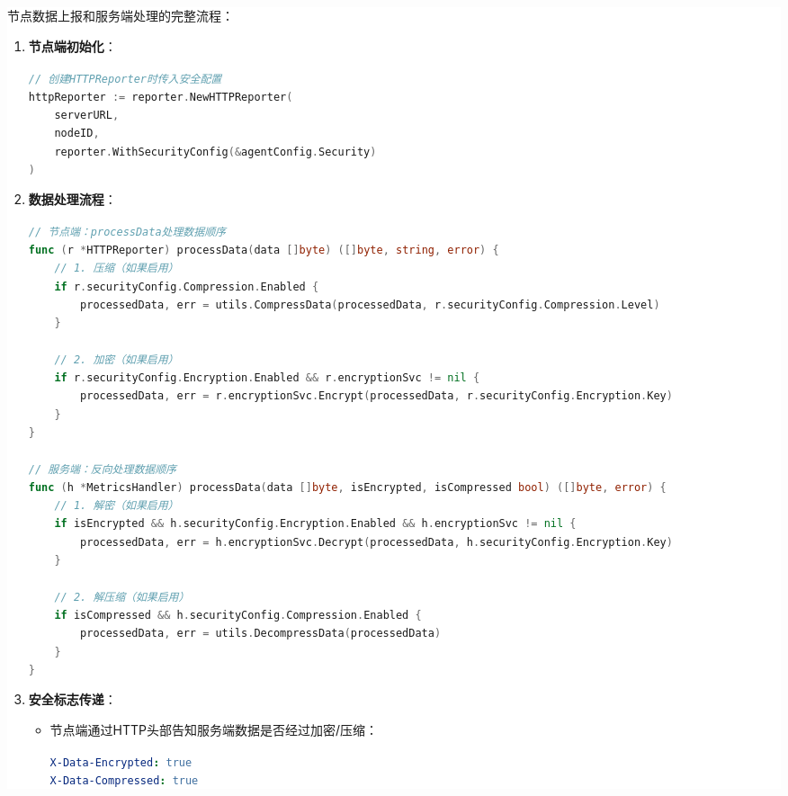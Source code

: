 节点数据上报和服务端处理的完整流程：

1. **节点端初始化**：

   ```go
   // 创建HTTPReporter时传入安全配置
   httpReporter := reporter.NewHTTPReporter(
       serverURL, 
       nodeID,
       reporter.WithSecurityConfig(&agentConfig.Security)
   )
   ```

2. **数据处理流程**：

   ```go
   // 节点端：processData处理数据顺序
   func (r *HTTPReporter) processData(data []byte) ([]byte, string, error) {
       // 1. 压缩（如果启用）
       if r.securityConfig.Compression.Enabled {
           processedData, err = utils.CompressData(processedData, r.securityConfig.Compression.Level)
       }
       
       // 2. 加密（如果启用）
       if r.securityConfig.Encryption.Enabled && r.encryptionSvc != nil {
           processedData, err = r.encryptionSvc.Encrypt(processedData, r.securityConfig.Encryption.Key)
       }
   }
   
   // 服务端：反向处理数据顺序
   func (h *MetricsHandler) processData(data []byte, isEncrypted, isCompressed bool) ([]byte, error) {
       // 1. 解密（如果启用）
       if isEncrypted && h.securityConfig.Encryption.Enabled && h.encryptionSvc != nil {
           processedData, err = h.encryptionSvc.Decrypt(processedData, h.securityConfig.Encryption.Key)
       }
       
       // 2. 解压缩（如果启用）
       if isCompressed && h.securityConfig.Compression.Enabled {
           processedData, err = utils.DecompressData(processedData)
       }
   }
   ```

3. **安全标志传递**：
   - 节点端通过HTTP头部告知服务端数据是否经过加密/压缩：

     ```yaml
     X-Data-Encrypted: true
     X-Data-Compressed: true
     ```
